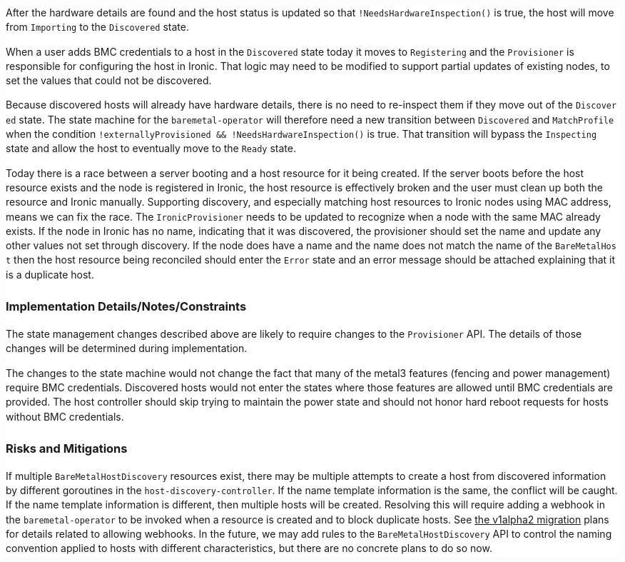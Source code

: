 After the hardware details are found and the host status is updated so
that `!NeedsHardwareInspection()` is true, the host will move from
`Importing` to the `Discovered` state.

When a user adds BMC credentials to a host in the `Discovered` state
today it moves to `Registering` and the `Provisioner` is responsible
for configuring the host in Ironic. That logic may need to be modified
to support partial updates of existing nodes, to set the values that
could not be discovered.

Because discovered hosts will already have hardware details, there is
no need to re-inspect them if they move out of the `Discovered`
state. The state machine for the `baremetal-operator` will therefore
need a new transition between `Discovered` and `MatchProfile` when the
condition `!externallyProvisioned && !NeedsHardwareInspection()` is
true. That transition will bypass the `Inspecting` state and allow the
host to eventually move to the `Ready` state.

Today there is a race between a server booting and a host resource for
it being created. If the server boots before the host resource exists
and the node is registered in Ironic, the host resource is effectively
broken and the user must clean up both the resource and Ironic
manually. Supporting discovery, and especially matching host resources
to Ironic nodes using MAC address, means we can fix the race. The
`IronicProvisioner` needs to be updated to recognize when a node with
the same MAC already exists. If the node in Ironic has no name,
indicating that it was discovered, the provisioner should set the name
and update any other values not set through discovery. If the node
does have a name and the name does not match the name of the
`BareMetalHost` then the host resource being reconciled should enter
the `Error` state and an error message should be attached explaining
that it is a duplicate host.

### Implementation Details/Notes/Constraints

The state management changes described above are likely to require
changes to the `Provisioner` API. The details of those changes will be
determined during implementation.

The changes to the state machine would not change the fact that many
of the metal3 features (fencing and power management) require BMC
credentials. Discovered hosts would not enter the states where those
features are allowed until BMC credentials are provided. The host
controller should skip trying to maintain the power state and should
not honor hard reboot requests for hosts without BMC credentials.

### Risks and Mitigations

If multiple `BareMetalHostDiscovery` resources exist, there may be
multiple attempts to create a host from discovered information by
different goroutines in the `host-discovery-controller`. If the name
template information is the same, the conflict will be caught. If the
name template information is different, then multiple hosts will be
created. Resolving this will require adding a webhook in the
`baremetal-operator` to be invoked when a resource is created and to
block duplicate hosts. See [the v1alpha2
migration](https://github.com/metal3-io/metal3-docs/pull/101) plans
for details related to allowing webhooks. In the future, we may add
rules to the `BareMetalHostDiscovery` API to control the naming
convention applied to hosts with different characteristics, but there
are no concrete plans to do so now.
